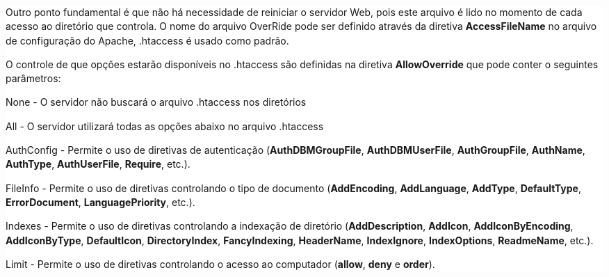 
Outro ponto fundamental é que não há necessidade de reiniciar o servidor Web,
pois este arquivo é lido no momento de cada acesso ao diretório que controla.
O nome do arquivo OverRide pode ser definido através da diretiva
**AccessFileName** no arquivo de configuração do
<command>Apache, <filename>.htaccess</filename> é usado como padrão.


O controle de que opções estarão disponíveis no <filename>.htaccess</filename>
são definidas na diretiva **AllowOverride** que pode conter o
seguintes parâmetros:

<itemizedlist>
<listitem>

<literal>None - O servidor não buscará o arquivo
<literal>.htaccess nos diretórios


<listitem>

<literal>All - O servidor utilizará todas as opções abaixo no arquivo
<filename>.htaccess</filename>


<listitem>

<literal>AuthConfig - Permite o uso de diretivas de autenticação
(**AuthDBMGroupFile**, **AuthDBMUserFile**,
**AuthGroupFile**, **AuthName**,
**AuthType**, **AuthUserFile**,
**Require**, etc.).


<listitem>

<literal>FileInfo - Permite o uso de diretivas controlando o tipo de
documento (**AddEncoding**, **AddLanguage**,
**AddType**, **DefaultType**,
**ErrorDocument**, **LanguagePriority**,
etc.).


<listitem>

<literal>Indexes - Permite o uso de diretivas controlando a indexação
de diretório (**AddDescription**,
**AddIcon**, **AddIconByEncoding**,
**AddIconByType**, **DefaultIcon**,
**DirectoryIndex**, **FancyIndexing**,
**HeaderName**, **IndexIgnore**,
**IndexOptions**, **ReadmeName**, etc.).


<listitem>

<literal>Limit - Permite o uso de diretivas controlando o acesso ao
computador (**allow**, **deny** e
**order**).


